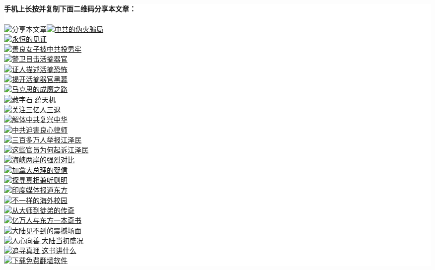 <strong>手机上长按并复制下面二维码分享本文章：</strong><br><br><img src="https://chart.apis.google.com/chart?cht=qr&chs=240x240&choe=UTF-8&chld=M|2&chl=https://github.com/19920513/djy/blob/master/gb/23/7/15/n14034701.md%231" title="分享本文章"></td><td VALIGN=TOP><a href="https://github.com/19920513/djy/blob/master/gb/16/1/21/n4622075.md?dfh#1" target="_blank"><img src="https://raw.githubusercontent.com/19920513/djy/master/gb/300/wei-f1.jpg" title="中共的伪火骗局"  alt="中共的伪火骗局"></a><br><a href="https://github.com/19920513/www/blob/master/README.md?dfh#9" target="_blank"><img src="https://raw.githubusercontent.com/19920513/djy/master/gb/300/yong-h.jpg" title="永恒的见证"  alt="永恒的见证"></a><br><a href="https://github.com/19920513/djy/blob/master/gb/13/9/29/n3974789.md?dfh#1" target="_blank"><img src="https://raw.githubusercontent.com/19920513/djy/master/gb/300/shang-lnz.jpg" title="善良女子被中共投男牢"  alt="善良女子被中共投男牢"></a><br><a href="https://github.com/19920513/djy/blob/master/gb/16/3/16/n4663449.md?dfh#1" target="_blank"><img src="https://raw.githubusercontent.com/19920513/djy/master/gb/300/huo-z3.jpg" title="警卫目击活摘器官"  alt="警卫目击活摘器官"></a><br><a href="https://github.com/19920513/djy/blob/master/gb/16/8/7/n8177641.md?dfh#1" target="_blank"><img src="https://raw.githubusercontent.com/19920513/djy/master/gb/300/huo-z4.jpg" title="证人描述活摘恐怖"  alt="证人描述活摘恐怖"></a><br><a href="https://github.com/19920513/djy/blob/master/gb/10/4/19/n2881569.md?dfh#1" target="_blank"><img src="https://raw.githubusercontent.com/19920513/djy/master/gb/300/huo-z1.jpg" title="揭开活摘器官黑幕"  alt="揭开活摘器官黑幕"></a><br><a href="https://github.com/19920513/djy/blob/master/gb/10/11/7/n3077476.md?dfh#1" target="_blank"><img src="https://raw.githubusercontent.com/19920513/djy/master/gb/300/ma-ks.jpg" title="马克思的成魔之路"  alt="马克思的成魔之路"></a><br><a href="https://github.com/19920513/djy/blob/master/gb/14/6/9/n4173977.md?dfh#1" target="_blank"><img src="https://raw.githubusercontent.com/19920513/djy/master/gb/300/chang-zs.jpg" title="藏字石 蕴天机"  alt="藏字石 蕴天机"></a><br><a href="https://github.com/19920513/djy/blob/master/gb/18/5/10/n10381511.md?dfh#1" target="_blank"><img src="https://raw.githubusercontent.com/19920513/djy/master/gb/300/st1.jpg" title="关注三亿人三退"  alt="关注三亿人三退"></a><br><a href="https://github.com/19920513/djy/blob/master/gb/18/3/21/n10237682.md?dfh#1" target="_blank"><img src="https://raw.githubusercontent.com/19920513/djy/master/gb/300/jie-t.jpg" title="解体中共复兴中华"  alt="解体中共复兴中华"></a><br><a href="https://github.com/19920513/djy/blob/master/gb/9/2/9/n2422991.md?dfh#1" target="_blank"><img src="https://raw.githubusercontent.com/19920513/djy/master/gb/300/gao-zs.jpg" title="中共迫害良心律师"  alt="中共迫害良心律师"></a><br><a href="https://github.com/19920513/djy/blob/master/gb/18/12/9/n10900044.md?dfh#1" target="_blank"><img src="https://raw.githubusercontent.com/19920513/djy/master/gb/300/sj1.jpg" title="三百多万人举报江泽民"  alt="三百多万人举报江泽民"></a><br><a href="https://github.com/19920513/djy/blob/master/gb/18/8/28/n10672014.md?dfh#1" target="_blank"><img src="https://raw.githubusercontent.com/19920513/djy/master/gb/300/sj2.jpg" title="这些官员为何起诉江泽民"  alt="这些官员为何起诉江泽民"></a><br><a href="https://github.com/19920513/djy/blob/master/gb/8/12/18/n2367165.md?dfh#1" target="_blank"><img src="https://raw.githubusercontent.com/19920513/djy/master/gb/300/liangan.jpg" title="海峡两岸的强烈对比"  alt="海峡两岸的强烈对比"></a><br><a href="https://github.com/19920513/djy/blob/master/gb/15/12/10/n4593139.md?dfh#1" target="_blank"><img src="https://raw.githubusercontent.com/19920513/djy/master/gb/300/jia-ndzl.jpg" title="加拿大总理的贺信"  alt="加拿大总理的贺信"></a><br><a href="https://github.com/19920513/djy/blob/master/gb/11/6/17/n3289382.md?dfh#1" target="_blank"><img src="https://raw.githubusercontent.com/19920513/djy/master/gb/300/xiao-wd.jpg" title="探寻真相兼听则明"  alt="探寻真相兼听则明"></a><br><a href="https://github.com/19920513/djy/blob/master/gb/18/10/27/n10812623.md?dfh#1" target="_blank"><img src="https://raw.githubusercontent.com/19920513/djy/master/gb/300/yindu.jpg" title="印度媒体报道东方"  alt="印度媒体报道东方"></a><br><a href="https://github.com/19920513/djy/blob/master/gb/18/6/9/n10469652.md?dfh#1" target="_blank"><img src="https://raw.githubusercontent.com/19920513/djy/master/gb/300/xie-j.jpg" title="不一样的海外校园"  alt="不一样的海外校园"></a><br><a href="https://github.com/19920513/djy/blob/master/gb/7/4/5/n1669415.md?dfh#1" target="_blank"><img src="https://raw.githubusercontent.com/19920513/djy/master/gb/300/li-up.jpg" title="从大师到徒弟的传奇"  alt="从大师到徒弟的传奇"></a><br><a href="https://github.com/19920513/djy/blob/master/gb/17/5/26/n9191512.md?dfh#1" target="_blank"><img src="https://raw.githubusercontent.com/19920513/djy/master/gb/300/zfl2.jpg" title="亿万人与东方一本奇书"  alt="亿万人与东方一本奇书"></a><br><a href="https://github.com/19920513/djy/blob/master/gb/13/11/27/n4020290.md?dfh#1" target="_blank"><img src="https://raw.githubusercontent.com/19920513/djy/master/gb/300/zhen-h.jpg" title="大陆见不到的震撼场面"  alt="大陆见不到的震撼场面"></a><br><a href="https://github.com/19920513/djy/blob/master/gb/15/7/17/n4482910.md?dfh#1" target="_blank"><img src="https://raw.githubusercontent.com/19920513/djy/master/gb/300/dalu-sk.jpg" title="人心向善 大陆当初盛况"  alt="人心向善 大陆当初盛况"></a><br><a href="https://github.com/19920513/djy/blob/master/gb/19/1/5/n10955468.md?dfh#1" target="_blank"><img src="https://raw.githubusercontent.com/19920513/djy/master/gb/300/zfl1.jpg" title="追寻真理 这书讲什么"  alt="追寻真理 这书讲什么"></a><br><a href="https://github.com/19920513/www/blob/master/README.md?dfh#1" target="_blank"><img src="https://raw.githubusercontent.com/19920513/djy/master/gb/300/fq1.jpg" title="下载免费翻墙软件"  alt="下载免费翻墙软件"></a><br></td></tr></table>
